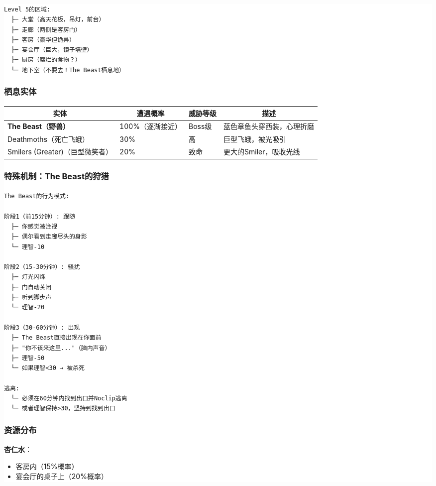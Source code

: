 ```
Level 5的区域:
  ├─ 大堂（高天花板，吊灯，前台）
  ├─ 走廊（两侧是客房门）
  ├─ 客房（豪华但诡异）
  ├─ 宴会厅（巨大，镜子墙壁）
  ├─ 厨房（腐烂的食物？）
  └─ 地下室（不要去！The Beast栖息地）
```

### 栖息实体

| 实体 | 遭遇概率 | 威胁等级 | 描述 |
|------|---------|---------|------|
| **The Beast（野兽）** | 100%（逐渐接近） | Boss级 | 蓝色章鱼头穿西装，心理折磨 |
| Deathmoths（死亡飞蛾） | 30% | 高 | 巨型飞蛾，被光吸引 |
| Smilers (Greater)（巨型微笑者） | 20% | 致命 | 更大的Smiler，吸收光线 |

### 特殊机制：The Beast的狩猎

```
The Beast的行为模式:

阶段1（前15分钟）: 跟随
  ├─ 你感觉被注视
  ├─ 偶尔看到走廊尽头的身影
  └─ 理智-10

阶段2（15-30分钟）: 骚扰
  ├─ 灯光闪烁
  ├─ 门自动关闭
  ├─ 听到脚步声
  └─ 理智-20

阶段3（30-60分钟）: 出现
  ├─ The Beast直接出现在你面前
  ├─ "你不该来这里..."（脑内声音）
  ├─ 理智-50
  └─ 如果理智<30 → 被杀死

逃离:
  └─ 必须在60分钟内找到出口并Noclip逃离
  └─ 或者理智保持>30，坚持到找到出口
```

### 资源分布

**杏仁水**：
- 客房内（15%概率）
- 宴会厅的桌子上（20%概率）
